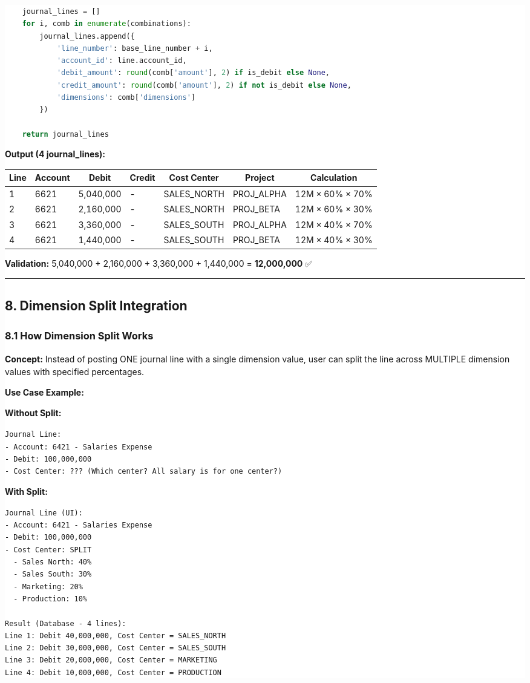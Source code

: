 ```python
    journal_lines = []
    for i, comb in enumerate(combinations):
        journal_lines.append({
            'line_number': base_line_number + i,
            'account_id': line.account_id,
            'debit_amount': round(comb['amount'], 2) if is_debit else None,
            'credit_amount': round(comb['amount'], 2) if not is_debit else None,
            'dimensions': comb['dimensions']
        })

    return journal_lines
```

**Output (4 journal_lines):**

| Line | Account | Debit | Credit | Cost Center | Project | Calculation |
|------|---------|-------|--------|-------------|---------|-------------|
| 1 | 6621 | 5,040,000 | - | SALES_NORTH | PROJ_ALPHA | 12M × 60% × 70% |
| 2 | 6621 | 2,160,000 | - | SALES_NORTH | PROJ_BETA | 12M × 60% × 30% |
| 3 | 6621 | 3,360,000 | - | SALES_SOUTH | PROJ_ALPHA | 12M × 40% × 70% |
| 4 | 6621 | 1,440,000 | - | SALES_SOUTH | PROJ_BETA | 12M × 40% × 30% |

**Validation:** 5,040,000 + 2,160,000 + 3,360,000 + 1,440,000 = **12,000,000** ✅

---

## 8. Dimension Split Integration

### 8.1 How Dimension Split Works

**Concept:** Instead of posting ONE journal line with a single dimension value, user can split the line across MULTIPLE dimension values with specified percentages.

**Use Case Example:**

**Without Split:**
```
Journal Line:
- Account: 6421 - Salaries Expense
- Debit: 100,000,000
- Cost Center: ??? (Which center? All salary is for one center?)
```

**With Split:**
```
Journal Line (UI):
- Account: 6421 - Salaries Expense
- Debit: 100,000,000
- Cost Center: SPLIT
  - Sales North: 40%
  - Sales South: 30%
  - Marketing: 20%
  - Production: 10%

Result (Database - 4 lines):
Line 1: Debit 40,000,000, Cost Center = SALES_NORTH
Line 2: Debit 30,000,000, Cost Center = SALES_SOUTH
Line 3: Debit 20,000,000, Cost Center = MARKETING
Line 4: Debit 10,000,000, Cost Center = PRODUCTION
```

